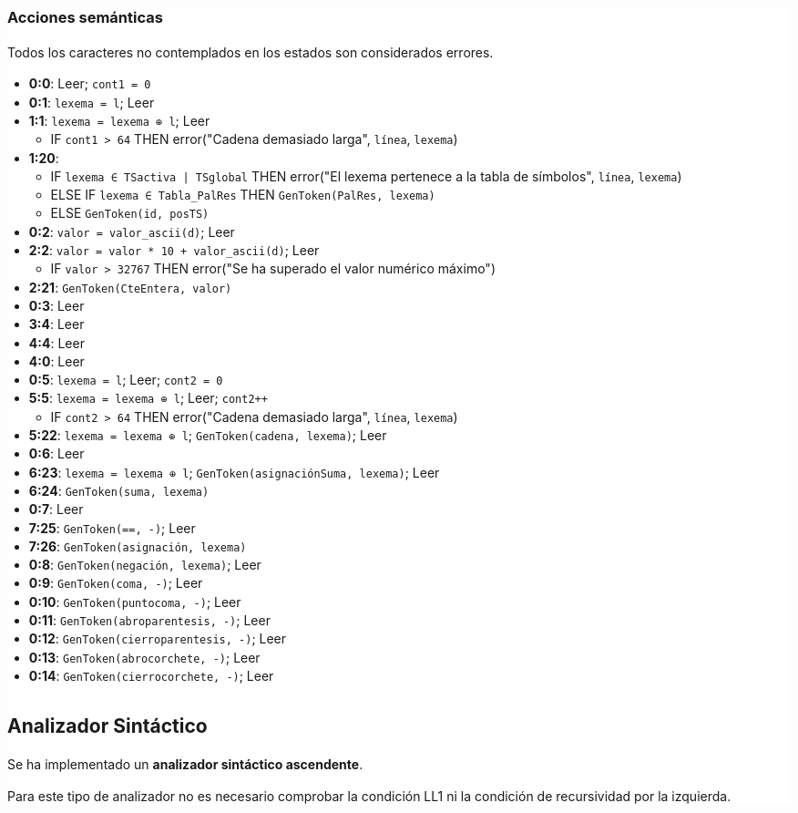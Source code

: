 <div style="page-break-after: always;"></div>

### Acciones semánticas

Todos los caracteres no contemplados en los estados son considerados errores.

- **0:0**: Leer; `cont1 = 0`
- **0:1**: `lexema = l`; Leer
- **1:1**: `lexema = lexema ⊕ l`; Leer  
  - IF `cont1 > 64` THEN 
    error("Cadena demasiado larga", `línea`, `lexema`)
- **1:20**:  
  - IF `lexema ∈ TSactiva | TSglobal` THEN 
    error("El lexema pertenece a la tabla de símbolos", `línea`, `lexema`)
  - ELSE IF `lexema ∈ Tabla_PalRes` THEN `GenToken(PalRes, lexema)`
  - ELSE `GenToken(id, posTS)` 
- **0:2**: `valor = valor_ascii(d)`; Leer
- **2:2**: `valor = valor * 10 + valor_ascii(d)`; Leer  
  - IF `valor > 32767` THEN 
    error("Se ha superado el valor numérico máximo")
- **2:21**: `GenToken(CteEntera, valor)` 
- **0:3**: Leer 
- **3:4**: Leer
- **4:4**: Leer
- **4:0**: Leer
- **0:5**: `lexema = l`; Leer; `cont2 = 0`
- **5:5**: `lexema = lexema ⊕ l`; Leer; `cont2++`  
  - IF `cont2 > 64` THEN 
    error("Cadena demasiado larga", `línea`, `lexema`)
- **5:22**: `lexema = lexema ⊕ l`; `GenToken(cadena, lexema)`; Leer
- **0:6**: Leer
- **6:23**: `lexema = lexema ⊕ l`; `GenToken(asignaciónSuma, lexema)`; Leer 
- **6:24**: `GenToken(suma, lexema)`
- **0:7**: Leer
- **7:25**: `GenToken(==, -)`; Leer
- **7:26**: `GenToken(asignación, lexema)`
- **0:8**: `GenToken(negación, lexema)`; Leer
- **0:9**: `GenToken(coma, -)`; Leer
- **0:10**: `GenToken(puntocoma, -)`; Leer
- **0:11**: `GenToken(abroparentesis, -)`; Leer
- **0:12**: `GenToken(cierroparentesis, -)`; Leer
- **0:13**: `GenToken(abrocorchete, -)`; Leer
- **0:14**: `GenToken(cierrocorchete, -)`; Leer

<div style="page-break-after: always;"></div>

## Analizador Sintáctico

Se ha implementado un **analizador sintáctico ascendente**. 

Para este tipo de analizador no es necesario comprobar la condición LL1 ni la condición de recursividad por la izquierda.
